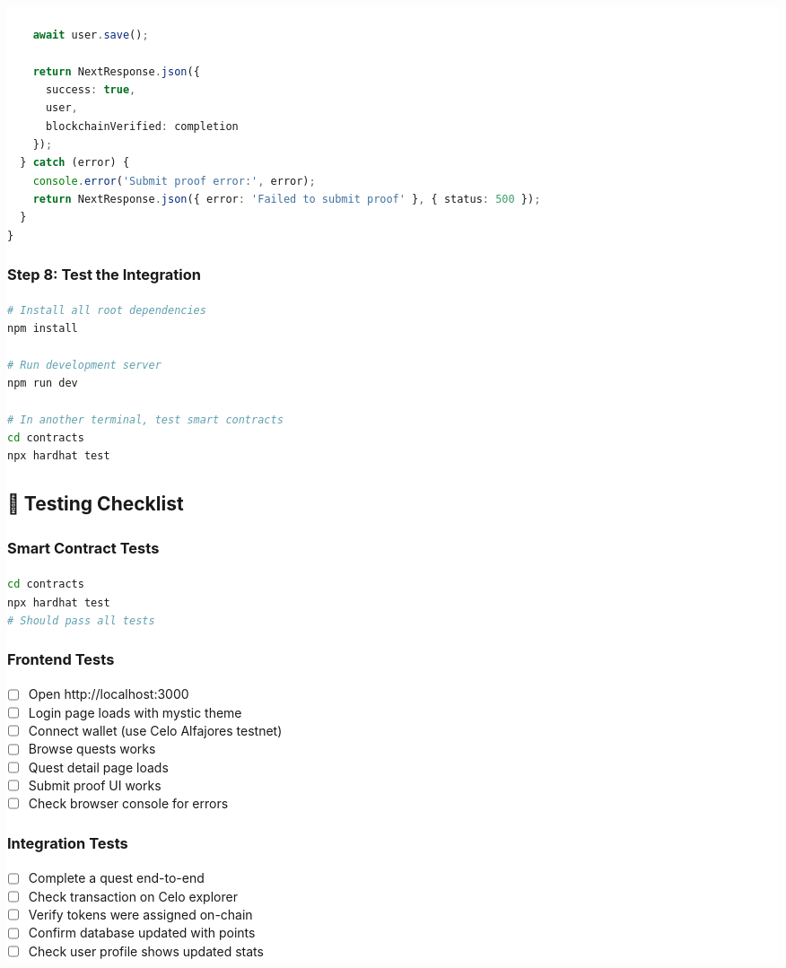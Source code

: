 ```typescript
    
    await user.save();
    
    return NextResponse.json({ 
      success: true, 
      user,
      blockchainVerified: completion 
    });
  } catch (error) {
    console.error('Submit proof error:', error);
    return NextResponse.json({ error: 'Failed to submit proof' }, { status: 500 });
  }
}
```

### Step 8: Test the Integration

```bash
# Install all root dependencies
npm install

# Run development server
npm run dev

# In another terminal, test smart contracts
cd contracts
npx hardhat test
```

## 🧪 Testing Checklist

### Smart Contract Tests
```bash
cd contracts
npx hardhat test
# Should pass all tests
```

### Frontend Tests
- [ ] Open http://localhost:3000
- [ ] Login page loads with mystic theme
- [ ] Connect wallet (use Celo Alfajores testnet)
- [ ] Browse quests works
- [ ] Quest detail page loads
- [ ] Submit proof UI works
- [ ] Check browser console for errors

### Integration Tests
- [ ] Complete a quest end-to-end
- [ ] Check transaction on Celo explorer
- [ ] Verify tokens were assigned on-chain
- [ ] Confirm database updated with points
- [ ] Check user profile shows updated stats
